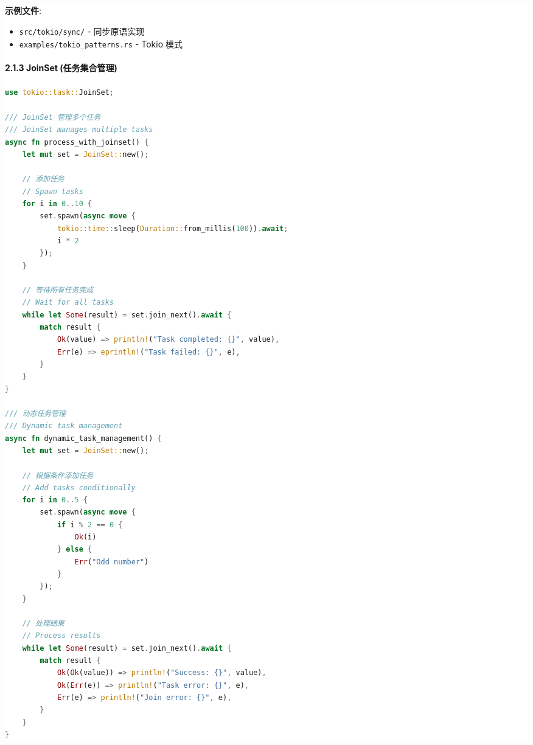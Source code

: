 **示例文件**:

- `src/tokio/sync/` - 同步原语实现
- `examples/tokio_patterns.rs` - Tokio 模式

#### 2.1.3 JoinSet (任务集合管理)

```rust
use tokio::task::JoinSet;

/// JoinSet 管理多个任务
/// JoinSet manages multiple tasks
async fn process_with_joinset() {
    let mut set = JoinSet::new();
    
    // 添加任务
    // Spawn tasks
    for i in 0..10 {
        set.spawn(async move {
            tokio::time::sleep(Duration::from_millis(100)).await;
            i * 2
        });
    }
    
    // 等待所有任务完成
    // Wait for all tasks
    while let Some(result) = set.join_next().await {
        match result {
            Ok(value) => println!("Task completed: {}", value),
            Err(e) => eprintln!("Task failed: {}", e),
        }
    }
}

/// 动态任务管理
/// Dynamic task management
async fn dynamic_task_management() {
    let mut set = JoinSet::new();
    
    // 根据条件添加任务
    // Add tasks conditionally
    for i in 0..5 {
        set.spawn(async move {
            if i % 2 == 0 {
                Ok(i)
            } else {
                Err("Odd number")
            }
        });
    }
    
    // 处理结果
    // Process results
    while let Some(result) = set.join_next().await {
        match result {
            Ok(Ok(value)) => println!("Success: {}", value),
            Ok(Err(e)) => println!("Task error: {}", e),
            Err(e) => println!("Join error: {}", e),
        }
    }
}
```
